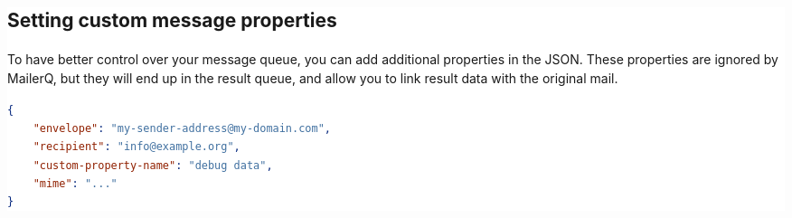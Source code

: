 ## Setting custom message properties

To have better control over your message queue, you can add additional 
properties in the JSON. These properties are ignored by MailerQ, but they
will end up in the result queue, and allow you to link result data
with the original mail.

````json
{
    "envelope": "my-sender-address@my-domain.com",
    "recipient": "info@example.org",
    "custom-property-name": "debug data",
    "mime": "..."
}
````

